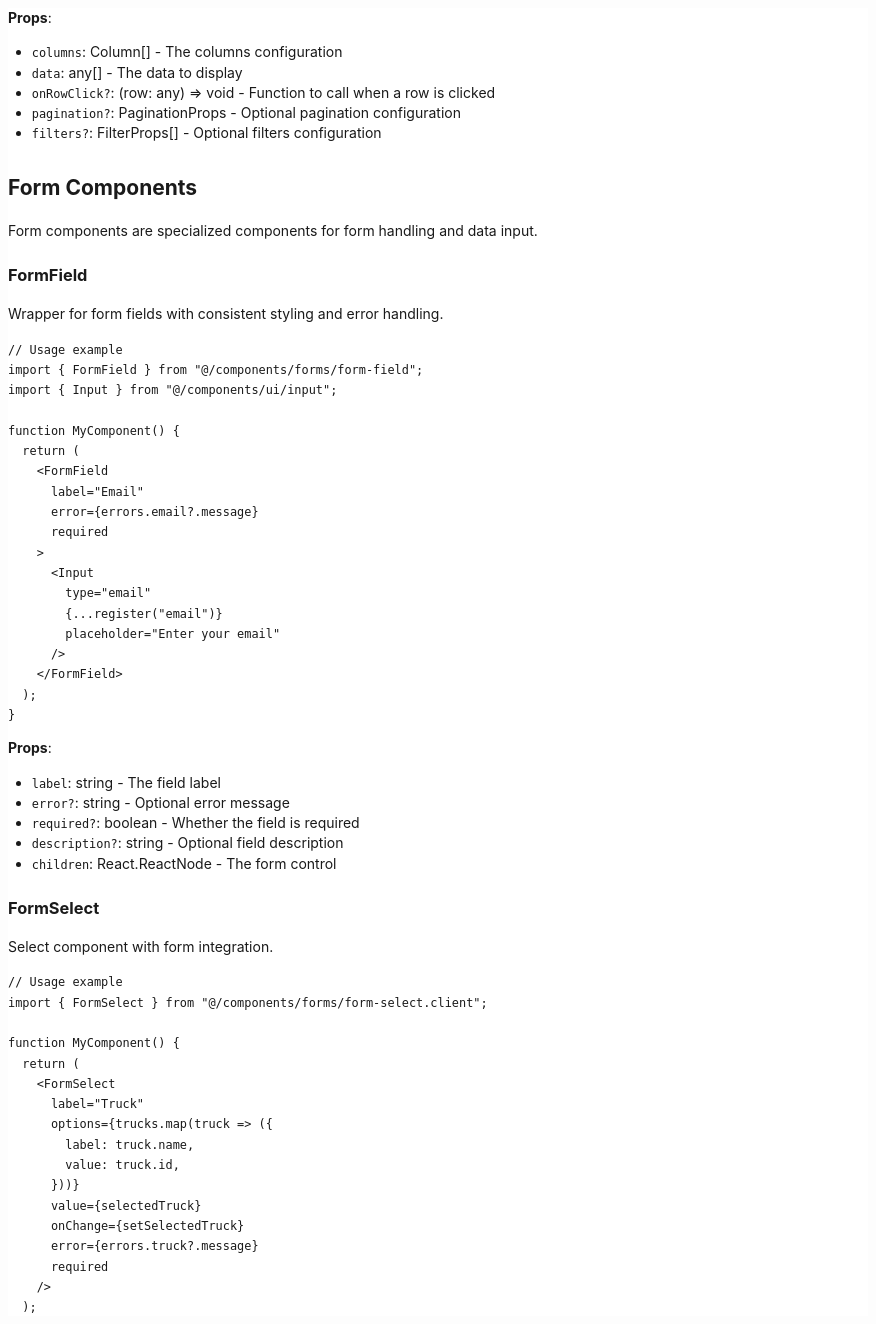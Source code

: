 **Props**:
- `columns`: Column[] - The columns configuration
- `data`: any[] - The data to display
- `onRowClick?`: (row: any) => void - Function to call when a row is clicked
- `pagination?`: PaginationProps - Optional pagination configuration
- `filters?`: FilterProps[] - Optional filters configuration

## Form Components

Form components are specialized components for form handling and data input.

### FormField

Wrapper for form fields with consistent styling and error handling.

```tsx
// Usage example
import { FormField } from "@/components/forms/form-field";
import { Input } from "@/components/ui/input";

function MyComponent() {
  return (
    <FormField
      label="Email"
      error={errors.email?.message}
      required
    >
      <Input
        type="email"
        {...register("email")}
        placeholder="Enter your email"
      />
    </FormField>
  );
}
```

**Props**:
- `label`: string - The field label
- `error?`: string - Optional error message
- `required?`: boolean - Whether the field is required
- `description?`: string - Optional field description
- `children`: React.ReactNode - The form control

### FormSelect

Select component with form integration.

```tsx
// Usage example
import { FormSelect } from "@/components/forms/form-select.client";

function MyComponent() {
  return (
    <FormSelect
      label="Truck"
      options={trucks.map(truck => ({
        label: truck.name,
        value: truck.id,
      }))}
      value={selectedTruck}
      onChange={setSelectedTruck}
      error={errors.truck?.message}
      required
    />
  );
```